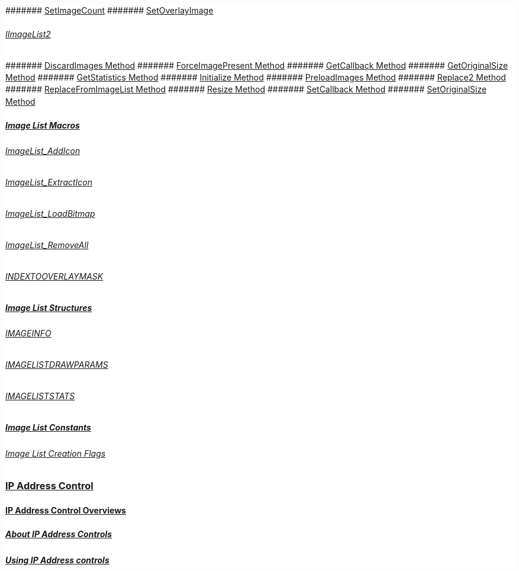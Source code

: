 ####### [SetImageCount](/windows/win32/content/CommonControls/nf-commoncontrols-iimagelist-setimagecount?branch=dev)
####### [SetOverlayImage](/windows/win32/content/CommonControls/nf-commoncontrols-iimagelist-setoverlayimage?branch=dev)
###### [IImageList2](/windows/win32/content/Commoncontrols/nn-commoncontrols-iimagelist2?branch=dev)
####### [DiscardImages Method](/windows/win32/content/Commoncontrols/nf-commoncontrols-iimagelist2-discardimages?branch=dev)
####### [ForceImagePresent Method](/windows/win32/content/Commoncontrols/nf-commoncontrols-iimagelist2-forceimagepresent?branch=dev)
####### [GetCallback Method](/windows/win32/content/Commoncontrols/nf-commoncontrols-iimagelist2-getcallback?branch=dev)
####### [GetOriginalSize Method](/windows/win32/content/Commoncontrols/nf-commoncontrols-iimagelist2-getoriginalsize?branch=dev)
####### [GetStatistics Method](/windows/win32/content/Commoncontrols/nf-commoncontrols-iimagelist2-getstatistics?branch=dev)
####### [Initialize Method](/windows/win32/content/Commoncontrols/nf-commoncontrols-iimagelist2-initialize?branch=dev)
####### [PreloadImages Method](/windows/win32/content/Commoncontrols/nf-commoncontrols-iimagelist2-preloadimages?branch=dev)
####### [Replace2 Method](/windows/win32/content/Commoncontrols/nf-commoncontrols-iimagelist2-replace2?branch=dev)
####### [ReplaceFromImageList Method](/windows/win32/content/Commoncontrols/nf-commoncontrols-iimagelist2-replacefromimagelist?branch=dev)
####### [Resize Method](/windows/win32/content/Commoncontrols/nf-commoncontrols-iimagelist2-resize?branch=dev)
####### [SetCallback Method](/windows/win32/content/Commoncontrols/nf-commoncontrols-iimagelist2-setcallback?branch=dev)
####### [SetOriginalSize Method](/windows/win32/content/Commoncontrols/nf-commoncontrols-iimagelist2-setoriginalsize?branch=dev)
##### [Image List Macros](bumper-image-lists-reference-macros.md)
###### [ImageList_AddIcon](/windows/win32/content/Commctrl/nf-commctrl-imagelist_addicon?branch=dev)
###### [ImageList_ExtractIcon](/windows/win32/content/Commctrl/nf-commctrl-imagelist_extracticon?branch=dev)
###### [ImageList_LoadBitmap](/windows/win32/content/Commctrl/nf-commctrl-imagelist_loadbitmap?branch=dev)
###### [ImageList_RemoveAll](/windows/win32/content/Commctrl/nf-commctrl-imagelist_removeall?branch=dev)
###### [INDEXTOOVERLAYMASK](/windows/win32/content/Commctrl/nf-commctrl-indextooverlaymask?branch=dev)
##### [Image List Structures](bumper-image-lists-reference-structures.md)
###### [IMAGEINFO](/windows/win32/content/commoncontrols/ns-commctrl-_imageinfo?branch=dev)
###### [IMAGELISTDRAWPARAMS](/windows/win32/content/commoncontrols/ns-commctrl-_imagelistdrawparams?branch=dev)
###### [IMAGELISTSTATS](/windows/win32/content/Commoncontrols/ns-commoncontrols-tagimageliststats?branch=dev)
##### [Image List Constants](image-list-constants.md)
###### [Image List Creation Flags](ilc-constants.md)
### [IP Address Control](ip-address-control-reference.md)
#### [IP Address Control Overviews](bumper-ip-address-control-ip-address-control-overviews.md)
##### [About IP Address Controls](ip-address-controls.md)
##### [Using IP Address controls](using-ip-address-controls.md)